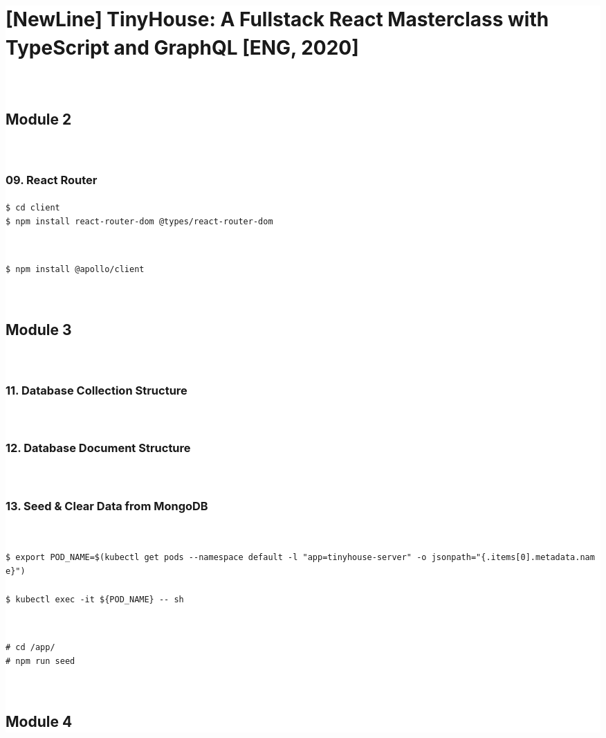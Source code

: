 # [NewLine] TinyHouse: A Fullstack React Masterclass with TypeScript and GraphQL [ENG, 2020]

<br/>

## Module 2

<br/>

### 09. React Router

    $ cd client
    $ npm install react-router-dom @types/react-router-dom

<br/>

    $ npm install @apollo/client

<br/>

## Module 3

<br/>

### 11. Database Collection Structure

<br/>

### 12. Database Document Structure

<br/>

### 13. Seed & Clear Data from MongoDB

<br/>

```
$ export POD_NAME=$(kubectl get pods --namespace default -l "app=tinyhouse-server" -o jsonpath="{.items[0].metadata.name}")

$ kubectl exec -it ${POD_NAME} -- sh
```

<br/>

```
# cd /app/
# npm run seed
```

<br/>

## Module 4
